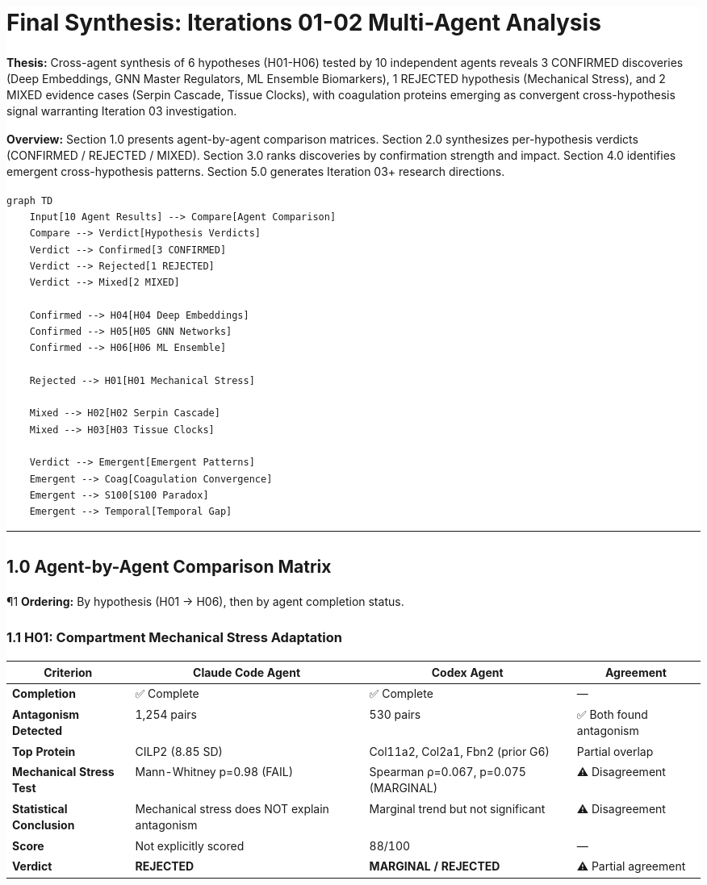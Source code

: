# Final Synthesis: Iterations 01-02 Multi-Agent Analysis

**Thesis:** Cross-agent synthesis of 6 hypotheses (H01-H06) tested by 10 independent agents reveals 3 CONFIRMED discoveries (Deep Embeddings, GNN Master Regulators, ML Ensemble Biomarkers), 1 REJECTED hypothesis (Mechanical Stress), and 2 MIXED evidence cases (Serpin Cascade, Tissue Clocks), with coagulation proteins emerging as convergent cross-hypothesis signal warranting Iteration 03 investigation.

**Overview:** Section 1.0 presents agent-by-agent comparison matrices. Section 2.0 synthesizes per-hypothesis verdicts (CONFIRMED / REJECTED / MIXED). Section 3.0 ranks discoveries by confirmation strength and impact. Section 4.0 identifies emergent cross-hypothesis patterns. Section 5.0 generates Iteration 03+ research directions.

```mermaid
graph TD
    Input[10 Agent Results] --> Compare[Agent Comparison]
    Compare --> Verdict[Hypothesis Verdicts]
    Verdict --> Confirmed[3 CONFIRMED]
    Verdict --> Rejected[1 REJECTED]
    Verdict --> Mixed[2 MIXED]

    Confirmed --> H04[H04 Deep Embeddings]
    Confirmed --> H05[H05 GNN Networks]
    Confirmed --> H06[H06 ML Ensemble]

    Rejected --> H01[H01 Mechanical Stress]

    Mixed --> H02[H02 Serpin Cascade]
    Mixed --> H03[H03 Tissue Clocks]

    Verdict --> Emergent[Emergent Patterns]
    Emergent --> Coag[Coagulation Convergence]
    Emergent --> S100[S100 Paradox]
    Emergent --> Temporal[Temporal Gap]
```

---

## 1.0 Agent-by-Agent Comparison Matrix

¶1 **Ordering:** By hypothesis (H01 → H06), then by agent completion status.

### 1.1 H01: Compartment Mechanical Stress Adaptation

| Criterion | Claude Code Agent | Codex Agent | Agreement |
|-----------|------------------|-------------|-----------|
| **Completion** | ✅ Complete | ✅ Complete | — |
| **Antagonism Detected** | 1,254 pairs | 530 pairs | ✅ Both found antagonism |
| **Top Protein** | CILP2 (8.85 SD) | Col11a2, Col2a1, Fbn2 (prior G6) | Partial overlap |
| **Mechanical Stress Test** | Mann-Whitney p=0.98 (FAIL) | Spearman ρ=0.067, p=0.075 (MARGINAL) | ⚠️ Disagreement |
| **Statistical Conclusion** | Mechanical stress does NOT explain antagonism | Marginal trend but not significant | ⚠️ Disagreement |
| **Score** | Not explicitly scored | 88/100 | — |
| **Verdict** | **REJECTED** | **MARGINAL / REJECTED** | ⚠️ Partial agreement |
